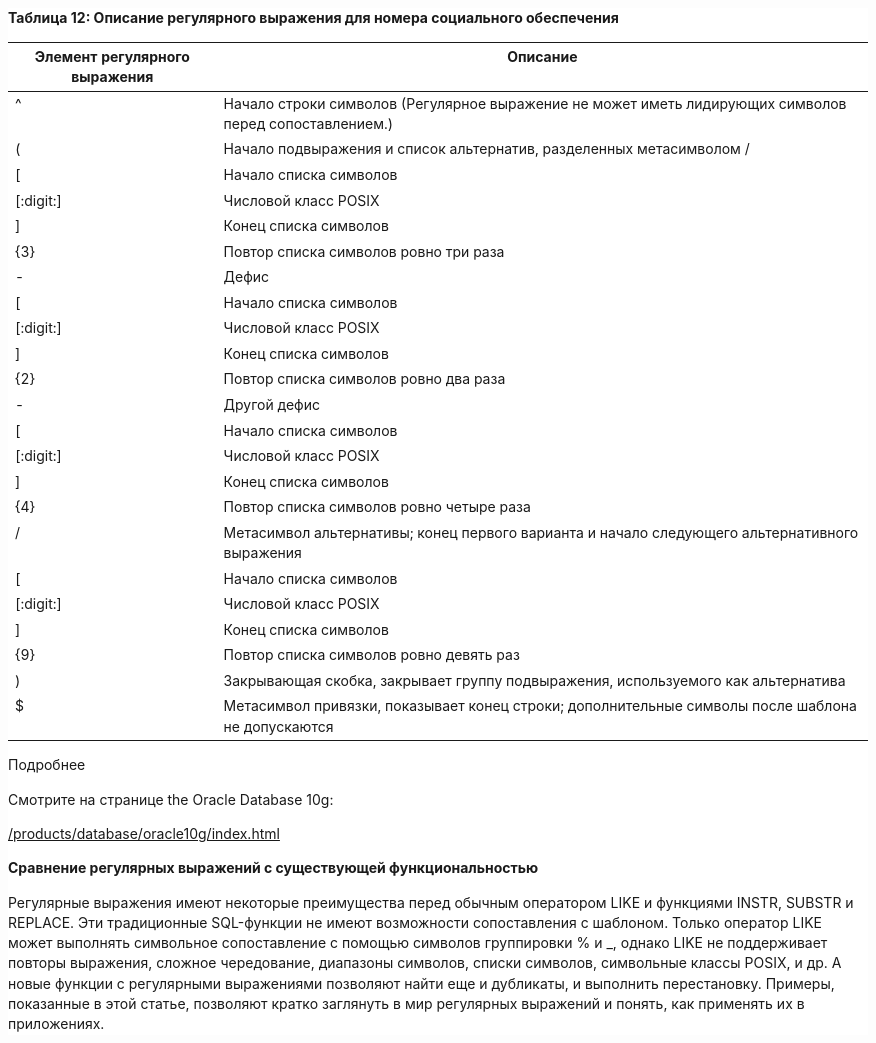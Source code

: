 **Таблица 12: Описание регулярного выражения для номера социального обеспечения**

| Элемент регулярного выражения | Описание                                                                                               |
| ----------------------------- | ------------------------------------------------------------------------------------------------------ |
| ^                             | Начало строки символов (Регулярное выражение не может иметь лидирующих символов перед сопоставлением.) |
| (                             | Начало подвыражения и список альтернатив, разделенных метасимволом /                                   |
| [                             | Начало списка символов                                                                                 |
| [:digit:]                     | Числовой класс POSIX                                                                                   |
| ]                             | Конец списка символов                                                                                  |
| {3}                           | Повтор списка символов ровно три раза                                                                  |
| -                             | Дефис                                                                                                  |
| [                             | Начало списка символов                                                                                 |
| [:digit:]                     | Числовой класс POSIX                                                                                   |
| ]                             | Конец списка символов                                                                                  |
| {2}                           | Повтор списка символов ровно два раза                                                                  |
| -                             | Другой дефис                                                                                           |
| [                             | Начало списка символов                                                                                 |
| [:digit:]                     | Числовой класс POSIX                                                                                   |
| ]                             | Конец списка символов                                                                                  |
| {4}                           | Повтор списка символов ровно четыре раза                                                               |
| /                             | Метасимвол альтернативы; конец первого варианта и начало следующего альтернативного выражения          |
| [                             | Начало списка символов                                                                                 |
| [:digit:]                     | Числовой класс POSIX                                                                                   |
| ]                             | Конец списка символов                                                                                  |
| {9}                           | Повтор списка символов ровно девять раз                                                                |
| )                             | Закрывающая скобка, закрывает группу подвыражения, используемого как альтернатива                      |
| \$                            | Метасимвол привязки, показывает конец строки; дополнительные символы после шаблона не допускаются      |

Подробнее

Смотрите на странице the Oracle Database 10g:

[/products/database/oracle10g/index.html](http://www.findnews.ru/click?url=http%3a%2f%2fotn%2eoracle%2ecom%2fproducts%2fdatabase%2foracle10g%2findex%2ehtml)

**Сравнение регулярных выражений с существующей функциональностью**

Регулярные выражения имеют некоторые преимущества перед обычным оператором LIKE и функциями INSTR, SUBSTR и REPLACE. Эти традиционные SQL-функции не имеют возможности сопоставления с шаблоном. Только оператор LIKE может выполнять символьное сопоставление с помощью символов группировки % и \_, однако LIKE не поддерживает повторы выражения, сложное чередование, диапазоны символов, списки символов, символьные классы POSIX, и др. А новые функции с регулярными выражениями позволяют найти еще и дубликаты, и выполнить перестановку. Примеры, показанные в этой статье, позволяют кратко заглянуть в мир регулярных выражений и понять, как применять их в приложениях.
